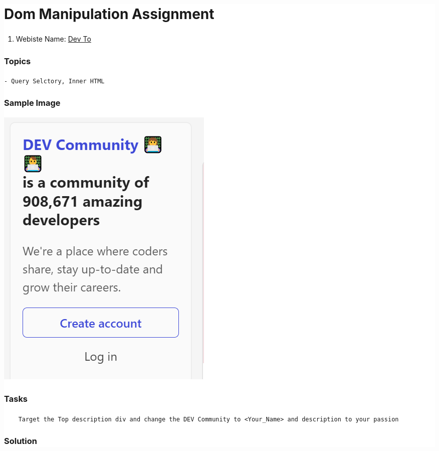 # Dom Manipulation Assignment

1. Webiste Name: [Dev To](https://dev.to/)

### Topics

    - Query Selctory, Inner HTML

### Sample Image

![Sample One](/site%20images//Pic1.png)

### Tasks

        Target the Top description div and change the DEV Community to <Your_Name> and description to your passion

### Solution
